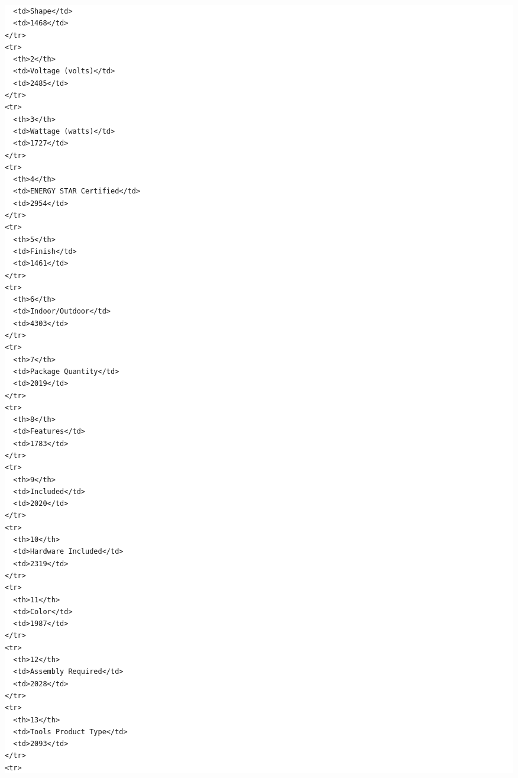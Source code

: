       <td>Shape</td>
      <td>1468</td>
    </tr>
    <tr>
      <th>2</th>
      <td>Voltage (volts)</td>
      <td>2485</td>
    </tr>
    <tr>
      <th>3</th>
      <td>Wattage (watts)</td>
      <td>1727</td>
    </tr>
    <tr>
      <th>4</th>
      <td>ENERGY STAR Certified</td>
      <td>2954</td>
    </tr>
    <tr>
      <th>5</th>
      <td>Finish</td>
      <td>1461</td>
    </tr>
    <tr>
      <th>6</th>
      <td>Indoor/Outdoor</td>
      <td>4303</td>
    </tr>
    <tr>
      <th>7</th>
      <td>Package Quantity</td>
      <td>2019</td>
    </tr>
    <tr>
      <th>8</th>
      <td>Features</td>
      <td>1783</td>
    </tr>
    <tr>
      <th>9</th>
      <td>Included</td>
      <td>2020</td>
    </tr>
    <tr>
      <th>10</th>
      <td>Hardware Included</td>
      <td>2319</td>
    </tr>
    <tr>
      <th>11</th>
      <td>Color</td>
      <td>1987</td>
    </tr>
    <tr>
      <th>12</th>
      <td>Assembly Required</td>
      <td>2028</td>
    </tr>
    <tr>
      <th>13</th>
      <td>Tools Product Type</td>
      <td>2093</td>
    </tr>
    <tr>